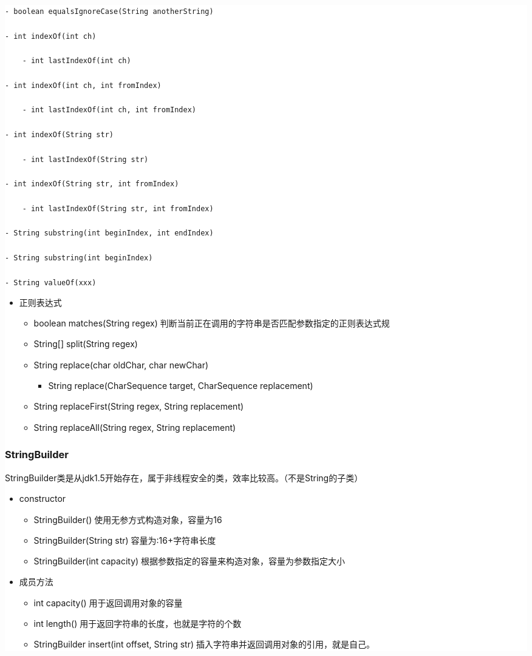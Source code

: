 	- boolean equalsIgnoreCase(String anotherString)

	- int indexOf(int ch)

		- int lastIndexOf(int ch)

	- int indexOf(int ch, int fromIndex)

		- int lastIndexOf(int ch, int fromIndex)

	- int indexOf(String str)

		- int lastIndexOf(String str)

	- int indexOf(String str, int fromIndex)

		- int lastIndexOf(String str, int fromIndex)

	- String substring(int beginIndex, int endIndex)

	- String substring(int beginIndex)

	- String valueOf(xxx)

- 正则表达式

	- boolean matches(String regex)
	  判断当前正在调用的字符串是否匹配参数指定的正则表达式规 

	- String[] split(String regex)

	- String replace(char oldChar, char newChar)

		- String replace(CharSequence target, CharSequence replacement)

	- String replaceFirst(String regex, String replacement)

	- String replaceAll(String regex, String replacement)

### StringBuilder

StringBuilder类是从jdk1.5开始存在，属于非线程安全的类，效率比较高。（不是String的子类）

- constructor

	- StringBuilder()
	  使用无参方式构造对象，容量为16

	- StringBuilder(String str)
	  容量为:16+字符串长度

	- StringBuilder(int capacity)
	  根据参数指定的容量来构造对象，容量为参数指定大小

- 成员方法

	- int capacity()
	  用于返回调用对象的容量

	- int length()
	  用于返回字符串的长度，也就是字符的个数

	- StringBuilder insert(int offset, String str)
	  插入字符串并返回调用对象的引用，就是自己。
